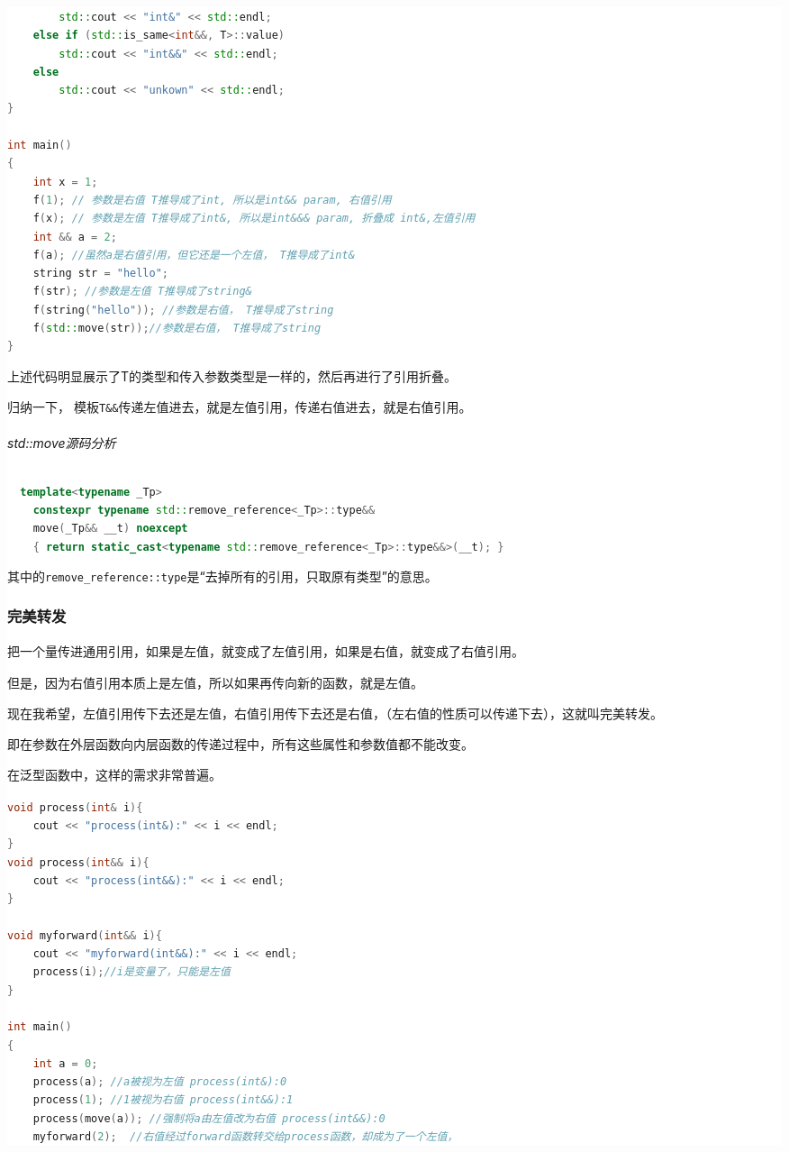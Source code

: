 ```cpp
        std::cout << "int&" << std::endl;
    else if (std::is_same<int&&, T>::value)
        std::cout << "int&&" << std::endl;
    else
        std::cout << "unkown" << std::endl;
}

int main()
{
    int x = 1;
    f(1); // 参数是右值 T推导成了int, 所以是int&& param, 右值引用
    f(x); // 参数是左值 T推导成了int&, 所以是int&&& param, 折叠成 int&,左值引用
    int && a = 2;
    f(a); //虽然a是右值引用，但它还是一个左值， T推导成了int&
    string str = "hello";
    f(str); //参数是左值 T推导成了string&
    f(string("hello")); //参数是右值， T推导成了string
    f(std::move(str));//参数是右值， T推导成了string
}
```

上述代码明显展示了T的类型和传入参数类型是一样的，然后再进行了引用折叠。

归纳一下， 模板`T&&`传递左值进去，就是左值引用，传递右值进去，就是右值引用。

###### std::move源码分析

```c++
  template<typename _Tp>
    constexpr typename std::remove_reference<_Tp>::type&&
    move(_Tp&& __t) noexcept
    { return static_cast<typename std::remove_reference<_Tp>::type&&>(__t); }
```

其中的`remove_reference::type`是“去掉所有的引用，只取原有类型”的意思。

### 完美转发

把一个量传进通用引用，如果是左值，就变成了左值引用，如果是右值，就变成了右值引用。

但是，因为右值引用本质上是左值，所以如果再传向新的函数，就是左值。

现在我希望，左值引用传下去还是左值，右值引用传下去还是右值，（左右值的性质可以传递下去），这就叫完美转发。

即在参数在外层函数向内层函数的传递过程中，所有这些属性和参数值都不能改变。

在泛型函数中，这样的需求非常普遍。

```cpp
void process(int& i){
    cout << "process(int&):" << i << endl;
}
void process(int&& i){
    cout << "process(int&&):" << i << endl;
}

void myforward(int&& i){
    cout << "myforward(int&&):" << i << endl;
    process(i);//i是变量了，只能是左值
}

int main()
{
    int a = 0;
    process(a); //a被视为左值 process(int&):0
    process(1); //1被视为右值 process(int&&):1
    process(move(a)); //强制将a由左值改为右值 process(int&&):0
    myforward(2);  //右值经过forward函数转交给process函数，却成为了一个左值，
```